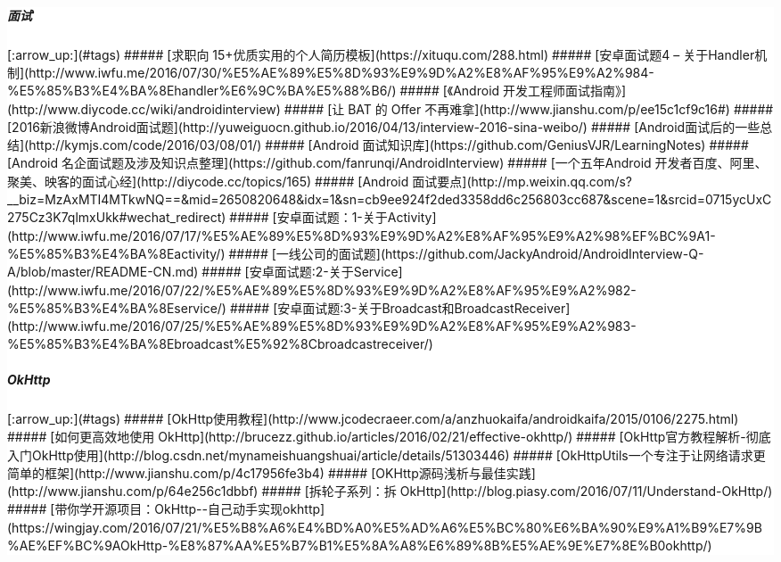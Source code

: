 <h5 id='mianshi'>面试</h5>[:arrow_up:](#tags)
##### [求职向 15+优质实用的个人简历模板](https://xituqu.com/288.html)
##### [安卓面试题4 – 关于Handler机制](http://www.iwfu.me/2016/07/30/%E5%AE%89%E5%8D%93%E9%9D%A2%E8%AF%95%E9%A2%984-%E5%85%B3%E4%BA%8Ehandler%E6%9C%BA%E5%88%B6/)
##### [《Android 开发工程师面试指南》](http://www.diycode.cc/wiki/androidinterview)
##### [让 BAT 的 Offer 不再难拿](http://www.jianshu.com/p/ee15c1cf9c16#)
##### [2016新浪微博Android面试题](http://yuweiguocn.github.io/2016/04/13/interview-2016-sina-weibo/)
##### [Android面试后的一些总结](http://kymjs.com/code/2016/03/08/01/)
##### [Android 面试知识库](https://github.com/GeniusVJR/LearningNotes)
##### [Android 名企面试题及涉及知识点整理](https://github.com/fanrunqi/AndroidInterview)
##### [一个五年Android 开发者百度、阿里、聚美、映客的面试心经](http://diycode.cc/topics/165)
##### [Android 面试要点](http://mp.weixin.qq.com/s?__biz=MzAxMTI4MTkwNQ==&mid=2650820648&idx=1&sn=cb9ee924f2ded3358dd6c256803cc687&scene=1&srcid=0715ycUxC275Cz3K7qlmxUkk#wechat_redirect)
##### [安卓面试题：1-关于Activity](http://www.iwfu.me/2016/07/17/%E5%AE%89%E5%8D%93%E9%9D%A2%E8%AF%95%E9%A2%98%EF%BC%9A1-%E5%85%B3%E4%BA%8Eactivity/)
##### [一线公司的面试题](https://github.com/JackyAndroid/AndroidInterview-Q-A/blob/master/README-CN.md)
##### [安卓面试题:2-关于Service](http://www.iwfu.me/2016/07/22/%E5%AE%89%E5%8D%93%E9%9D%A2%E8%AF%95%E9%A2%982-%E5%85%B3%E4%BA%8Eservice/)
##### [安卓面试题:3-关于Broadcast和BroadcastReceiver](http://www.iwfu.me/2016/07/25/%E5%AE%89%E5%8D%93%E9%9D%A2%E8%AF%95%E9%A2%983-%E5%85%B3%E4%BA%8Ebroadcast%E5%92%8Cbroadcastreceiver/)

<h5 id='okhttp'>OkHttp</h5>[:arrow_up:](#tags)
##### [OkHttp使用教程](http://www.jcodecraeer.com/a/anzhuokaifa/androidkaifa/2015/0106/2275.html)
##### [如何更高效地使用 OkHttp](http://brucezz.github.io/articles/2016/02/21/effective-okhttp/)
##### [OkHttp官方教程解析-彻底入门OkHttp使用](http://blog.csdn.net/mynameishuangshuai/article/details/51303446)
##### [OkHttpUtils一个专注于让网络请求更简单的框架](http://www.jianshu.com/p/4c17956fe3b4)
##### [OKHttp源码浅析与最佳实践](http://www.jianshu.com/p/64e256c1dbbf)
##### [拆轮子系列：拆 OkHttp](http://blog.piasy.com/2016/07/11/Understand-OkHttp/)
##### [带你学开源项目：OkHttp--自己动手实现okhttp](https://wingjay.com/2016/07/21/%E5%B8%A6%E4%BD%A0%E5%AD%A6%E5%BC%80%E6%BA%90%E9%A1%B9%E7%9B%AE%EF%BC%9AOkHttp-%E8%87%AA%E5%B7%B1%E5%8A%A8%E6%89%8B%E5%AE%9E%E7%8E%B0okhttp/)

